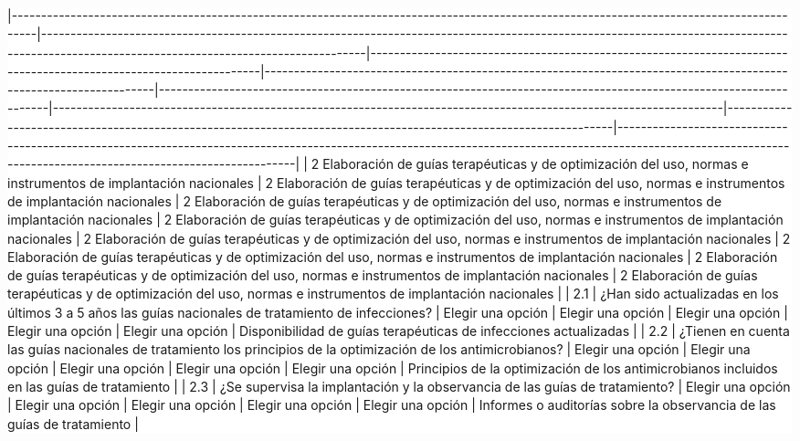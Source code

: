 |-----------------------------------------------------------------------------------------------------------------------------------------|--------------------------------------------------------------------------------------------------------------------------------------------------------------------------------------------|------------------------------------------------------------------------------------------------------------------|------------------------------------------------------------------------------------------------------------------|------------------------------------------------------------------------------------------------------------------|------------------------------------------------------------------------------------------------------------------|------------------------------------------------------------------------------------------------------------------|-------------------------------------------------------------------------------------------------------------------------------------------------------------------------------------------------------------------|
| 2  Elaboración de guías terapéuticas y de optimización del uso, normas e instrumentos de implantación nacionales                        | 2  Elaboración de guías terapéuticas y de optimización del uso, normas e instrumentos de implantación nacionales                                                                           | 2  Elaboración de guías terapéuticas y de optimización del uso, normas e instrumentos de implantación nacionales | 2  Elaboración de guías terapéuticas y de optimización del uso, normas e instrumentos de implantación nacionales | 2  Elaboración de guías terapéuticas y de optimización del uso, normas e instrumentos de implantación nacionales | 2  Elaboración de guías terapéuticas y de optimización del uso, normas e instrumentos de implantación nacionales | 2  Elaboración de guías terapéuticas y de optimización del uso, normas e instrumentos de implantación nacionales | 2  Elaboración de guías terapéuticas y de optimización del uso, normas e instrumentos de implantación nacionales                                                                                                  |
| 2.1                                                                                                                                     | ¿Han sido actualizadas en los  últimos 3 a 5 años las guías  nacionales de tratamiento de  infecciones?                                                                                    | Elegir una opción                                                                                                | Elegir una opción                                                                                                | Elegir una opción                                                                                                | Elegir una opción                                                                                                | Elegir una opción                                                                                                | Disponibilidad de  guías terapéuticas de  infecciones actualizadas                                                                                                                                                |
| 2.2                                                                                                                                     | ¿Tienen en cuenta las guías nacionales  de tratamiento los principios de la  optimización de los  antimicrobianos?                                                                         | Elegir una opción                                                                                                | Elegir una opción                                                                                                | Elegir una opción                                                                                                | Elegir una opción                                                                                                | Elegir una opción                                                                                                | Principios de la  optimización de los  antimicrobianos  incluidos en las guías de  tratamiento                                                                                                                    |
| 2.3                                                                                                                                     | ¿Se supervisa la implantación y  la  observancia de las guías de  tratamiento?                                                                                                             | Elegir una opción                                                                                                | Elegir una opción                                                                                                | Elegir una opción                                                                                                | Elegir una opción                                                                                                | Elegir una opción                                                                                                | Informes o auditorías  sobre la observancia de  las guías de tratamiento                                                                                                                                          |